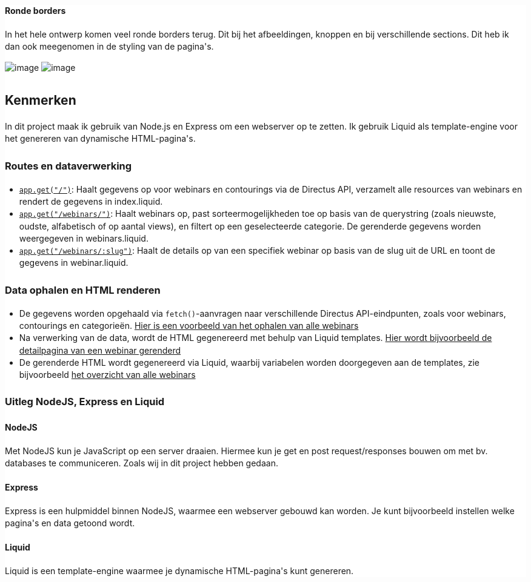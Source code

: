 #### Ronde borders
In het hele ontwerp komen veel ronde borders terug. Dit bij het afbeeldingen, knoppen en bij verschillende sections. Dit heb ik dan ook meegenomen in de styling van de pagina's. 

<img width="250" alt="image" src="https://github.com/user-attachments/assets/765d681c-2893-4b99-9739-71c644774d78" />
<img width="250" alt="image" src="https://github.com/user-attachments/assets/212ae5d6-3f7b-4d5a-8ae9-db82702f4495" />

## Kenmerken
In dit project maak ik gebruik van Node.js en Express om een webserver op te zetten. Ik gebruik Liquid als template-engine voor het genereren van dynamische HTML-pagina's.

### Routes en dataverwerking
* [`app.get("/")`](https://github.com/julia-stevens/server-side-rendering-server-side-website/blob/1272902fb62111818773754600f8c239f7d5d043/server.js#L21-L42): Haalt gegevens op voor webinars en contourings via de Directus API, verzamelt alle resources van webinars en rendert de gegevens in index.liquid.
* [`app.get("/webinars/")`](https://github.com/julia-stevens/server-side-rendering-server-side-website/blob/1272902fb62111818773754600f8c239f7d5d043/server.js#L44-L83): Haalt webinars op, past sorteermogelijkheden toe op basis van de querystring (zoals nieuwste, oudste, alfabetisch of op aantal views), en filtert op een geselecteerde categorie. De gerenderde gegevens worden weergegeven in webinars.liquid.
* [`app.get("/webinars/:slug")`](https://github.com/julia-stevens/server-side-rendering-server-side-website/blob/1272902fb62111818773754600f8c239f7d5d043/server.js#L85-L100): Haalt de details op van een specifiek webinar op basis van de slug uit de URL en toont de gegevens in webinar.liquid.

### Data ophalen en HTML renderen
* De gegevens worden opgehaald via `fetch()`-aanvragen naar verschillende Directus API-eindpunten, zoals voor webinars, contourings en categorieën. [Hier is een voorbeeld van het ophalen van alle webinars](https://github.com/julia-stevens/server-side-rendering-server-side-website/blob/1272902fb62111818773754600f8c239f7d5d043/server.js#L22)
* Na verwerking van de data, wordt de HTML gegenereerd met behulp van Liquid templates. [Hier wordt bijvoorbeeld de detailpagina van een webinar gerenderd](https://github.com/julia-stevens/server-side-rendering-server-side-website/blob/1272902fb62111818773754600f8c239f7d5d043/server.js#L96-L99)
* De gerenderde HTML wordt gegenereerd via Liquid, waarbij variabelen worden doorgegeven aan de templates, zie bijvoorbeeld [het overzicht van alle webinars](https://github.com/julia-stevens/server-side-rendering-server-side-website/blob/1272902fb62111818773754600f8c239f7d5d043/views/webinars.liquid#L74-L90)
  
### Uitleg NodeJS, Express en Liquid
#### NodeJS
Met NodeJS kun je JavaScript op een server draaien. Hiermee kun je get en post request/responses bouwen om met bv. databases te communiceren. Zoals wij in dit project hebben gedaan.

#### Express
Express is een hulpmiddel binnen NodeJS, waarmee een webserver gebouwd kan worden. Je kunt bijvoorbeeld instellen welke pagina's en data getoond wordt.

#### Liquid
Liquid is een template-engine waarmee je dynamische HTML-pagina's kunt genereren.

